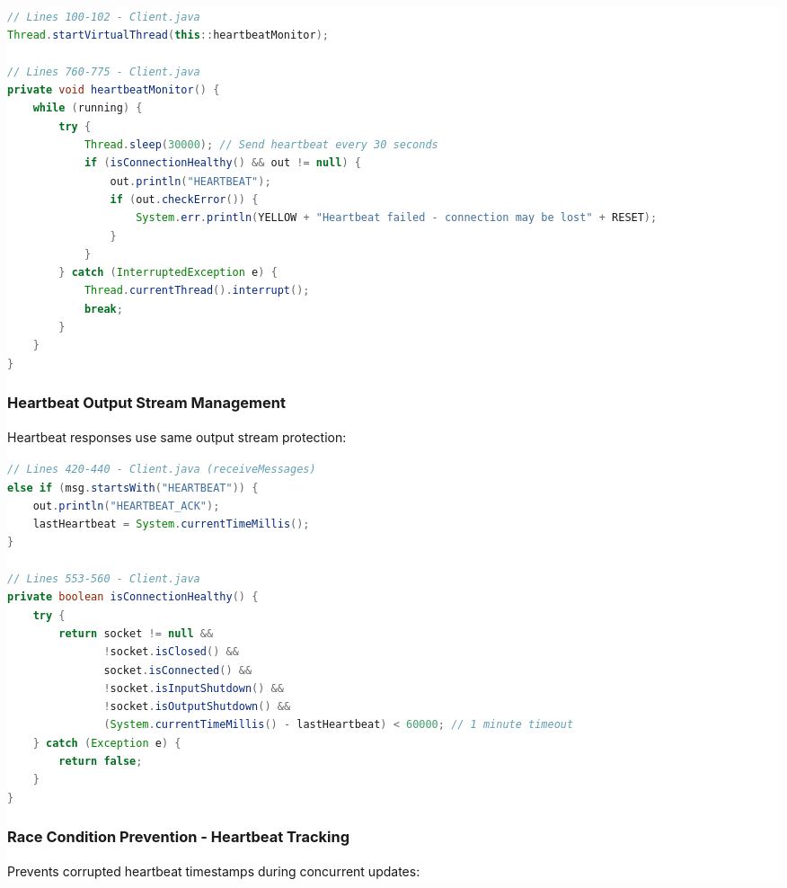 ```java
// Lines 100-102 - Client.java
Thread.startVirtualThread(this::heartbeatMonitor);

// Lines 760-775 - Client.java
private void heartbeatMonitor() {
    while (running) {
        try {
            Thread.sleep(30000); // Send heartbeat every 30 seconds
            if (isConnectionHealthy() && out != null) {
                out.println("HEARTBEAT");
                if (out.checkError()) {
                    System.err.println(YELLOW + "Heartbeat failed - connection may be lost" + RESET);
                }
            }
        } catch (InterruptedException e) {
            Thread.currentThread().interrupt();
            break;
        }
    }
}
```

### Heartbeat Output Stream Management
Heartbeat responses use same output stream protection:

```java
// Lines 420-440 - Client.java (receiveMessages)
else if (msg.startsWith("HEARTBEAT")) {
    out.println("HEARTBEAT_ACK");
    lastHeartbeat = System.currentTimeMillis();
}

// Lines 553-560 - Client.java
private boolean isConnectionHealthy() {
    try {
        return socket != null &&
               !socket.isClosed() &&
               socket.isConnected() &&
               !socket.isInputShutdown() &&
               !socket.isOutputShutdown() &&
               (System.currentTimeMillis() - lastHeartbeat) < 60000; // 1 minute timeout
    } catch (Exception e) {
        return false;
    }
}
```

### Race Condition Prevention - Heartbeat Tracking
Prevents corrupted heartbeat timestamps during concurrent updates:
